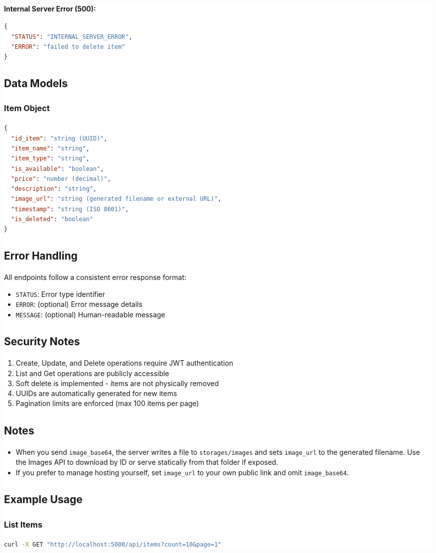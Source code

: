 **Internal Server Error (500):**
```json
{
  "STATUS": "INTERNAL_SERVER_ERROR",
  "ERROR": "failed to delete item"
}
```

## Data Models

### Item Object
```json
{
  "id_item": "string (UUID)",
  "item_name": "string",
  "item_type": "string",
  "is_available": "boolean",
  "price": "number (decimal)",
  "description": "string",
  "image_url": "string (generated filename or external URL)",
  "timestamp": "string (ISO 8601)",
  "is_deleted": "boolean"
}
```

## Error Handling

All endpoints follow a consistent error response format:
- `STATUS`: Error type identifier
- `ERROR`: (optional) Error message details
- `MESSAGE`: (optional) Human-readable message

## Security Notes

1. Create, Update, and Delete operations require JWT authentication
2. List and Get operations are publicly accessible
3. Soft delete is implemented - items are not physically removed
4. UUIDs are automatically generated for new items
5. Pagination limits are enforced (max 100 items per page)

## Notes
- When you send `image_base64`, the server writes a file to `storages/images` and sets `image_url` to the generated filename. Use the Images API to download by ID or serve statically from that folder if exposed.
- If you prefer to manage hosting yourself, set `image_url` to your own public link and omit `image_base64`.

## Example Usage

### List Items
```bash
curl -X GET "http://localhost:5000/api/items?count=10&page=1"
```
